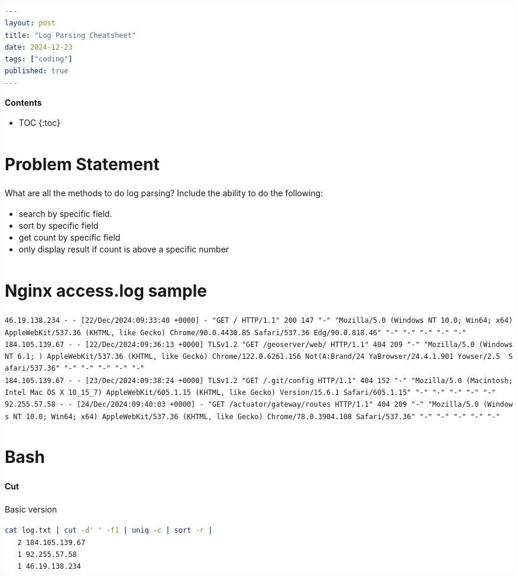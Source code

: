 ```yaml
---
layout: post
title: "Log Parsing Cheatsheet"
date: 2024-12-23
tags: ["coding"]
published: true
---
```


**Contents**
* TOC
{:toc}

# Problem Statement

What are all the methods to do log parsing? Include the ability to do the following:
* search by specific field.
* sort by specific field
* get count by specific field
* only display result if count is above a specific number

# Nginx access.log sample

```log
46.19.138.234 - - [22/Dec/2024:09:33:40 +0000] - "GET / HTTP/1.1" 200 147 "-" "Mozilla/5.0 (Windows NT 10.0; Win64; x64) AppleWebKit/537.36 (KHTML, like Gecko) Chrome/90.0.4430.85 Safari/537.36 Edg/90.0.818.46" "-" "-" "-" "-" "-"
184.105.139.67 - - [22/Dec/2024:09:36:13 +0000] TLSv1.2 "GET /geoserver/web/ HTTP/1.1" 404 209 "-" "Mozilla/5.0 (Windows NT 6.1; ) AppleWebKit/537.36 (KHTML, like Gecko) Chrome/122.0.6261.156 Not(A:Brand/24 YaBrowser/24.4.1.901 Yowser/2.5  Safari/537.36" "-" "-" "-" "-" "-"
184.105.139.67 - - [23/Dec/2024:09:38:24 +0000] TLSv1.2 "GET /.git/config HTTP/1.1" 404 152 "-" "Mozilla/5.0 (Macintosh; Intel Mac OS X 10_15_7) AppleWebKit/605.1.15 (KHTML, like Gecko) Version/15.6.1 Safari/605.1.15" "-" "-" "-" "-" "-"
92.255.57.58 - - [24/Dec/2024:09:40:03 +0000] - "GET /actuator/gateway/routes HTTP/1.1" 404 209 "-" "Mozilla/5.0 (Windows NT 10.0; Win64; x64) AppleWebKit/537.36 (KHTML, like Gecko) Chrome/78.0.3904.108 Safari/537.36" "-" "-" "-" "-" "-"
```

# Bash

#### Cut

Basic version
```bash
cat log.txt | cut -d' ' -f1 | uniq -c | sort -r | 
   2 184.105.139.67
   1 92.255.57.58
   1 46.19.138.234
```


[^1]: [https://safjan.com/python-regex-named-groups/](https://safjan.com/python-regex-named-groups/)
[^2]: A python dictionary, hashtable, and hashmap are synonymous. A quick reminder of how hashmaps work since it's been a hot moment. A key is transformed into a index a.k.a. hashcode using a hashing algorithm. This method enables quick look up without having to search through a list. Hash collisons have to be accounted for, but ideally should be infrequent, see: [https://en.wikipedia.org/wiki/Hash_table#Collision_resolution](https://en.wikipedia.org/wiki/Hash_table#Collision_resolution)
[^3]: Redis stands for Remote Dictionary Service, very similar to a python dictionary
[^4]: [https://realpython.com/python-redis/](https://realpython.com/python-redis/)
[^5]: [https://redis.io/docs/latest/develop/data-types/sorted-sets/](https://redis.io/docs/latest/develop/data-types/sorted-sets/)